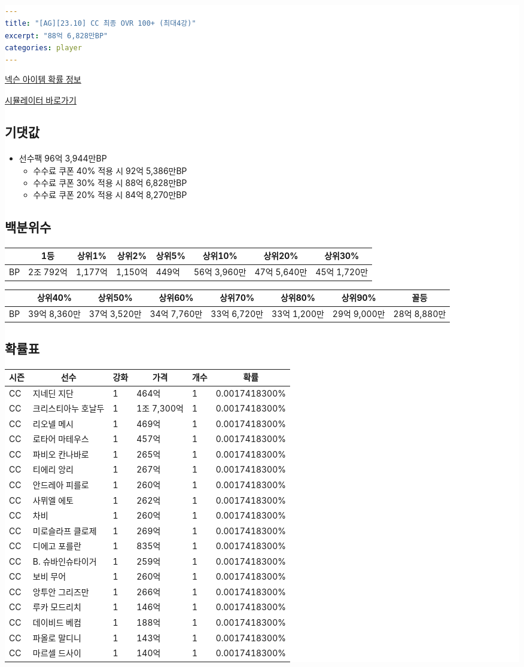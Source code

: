 ```yaml
---
title: "[AG][23.10] CC 최종 OVR 100+ (최대4강)"
excerpt: "88억 6,828만BP"
categories: player
---
```

[넥슨 아이템 확률 정보](http://iteminfo.nexon.com/probability/fco?sn=7594)

[시뮬레이터 바로가기](/simulator/7594)
## 기댓값
- 선수팩 96억 3,944만BP
  - 수수료 쿠폰 40% 적용 시 92억 5,386만BP
  - 수수료 쿠폰 30% 적용 시 88억 6,828만BP
  - 수수료 쿠폰 20% 적용 시 84억 8,270만BP


## 백분위수

||1등|상위1%|상위2%|상위5%|상위10%|상위20%|상위30%|
|---|---|---|---|---|---|---|---|
|BP|2조 792억|1,177억|1,150억|449억|56억 3,960만|47억 5,640만|45억 1,720만|

||상위40%|상위50%|상위60%|상위70%|상위80%|상위90%|꼴등|
|---|---|---|---|---|---|---|---|
|BP|39억 8,360만|37억 3,520만|34억 7,760만|33억 6,720만|33억 1,200만|29억 9,000만|28억 8,880만|


## 확률표

|시즌|선수|강화|가격|개수|확률|
|---|---|---|---|---|---|
|CC|지네딘 지단|1|464억|1|0.0017418300%|
|CC|크리스티아누 호날두|1|1조 7,300억|1|0.0017418300%|
|CC|리오넬 메시|1|469억|1|0.0017418300%|
|CC|로타어 마테우스|1|457억|1|0.0017418300%|
|CC|파비오 칸나바로|1|265억|1|0.0017418300%|
|CC|티에리 앙리|1|267억|1|0.0017418300%|
|CC|안드레아 피를로|1|260억|1|0.0017418300%|
|CC|사뮈엘 에토|1|262억|1|0.0017418300%|
|CC|차비|1|260억|1|0.0017418300%|
|CC|미로슬라프 클로제|1|269억|1|0.0017418300%|
|CC|디에고 포를란|1|835억|1|0.0017418300%|
|CC|B. 슈바인슈타이거|1|259억|1|0.0017418300%|
|CC|보비 무어|1|260억|1|0.0017418300%|
|CC|앙투안 그리즈만|1|266억|1|0.0017418300%|
|CC|루카 모드리치|1|146억|1|0.0017418300%|
|CC|데이비드 베컴|1|188억|1|0.0017418300%|
|CC|파올로 말디니|1|143억|1|0.0017418300%|
|CC|마르셀 드사이|1|140억|1|0.0017418300%|